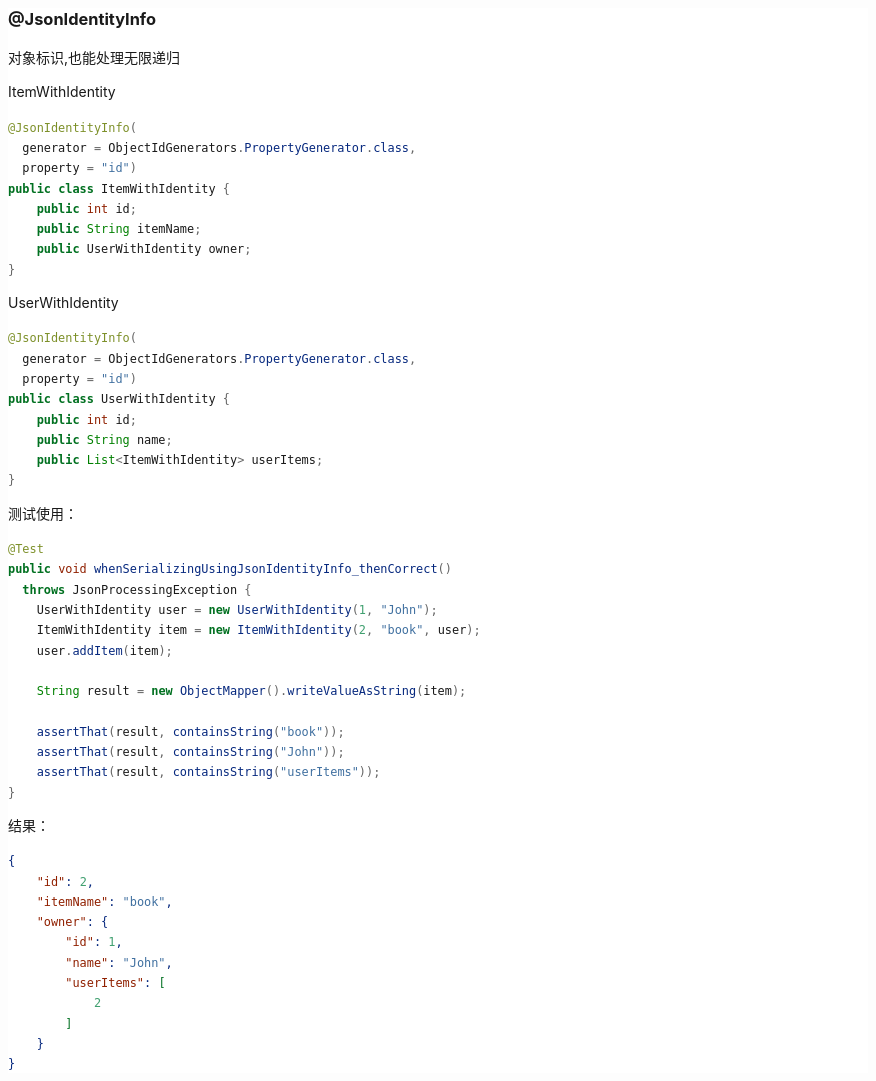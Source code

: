 ### @JsonIdentityInfo

对象标识,也能处理无限递归

ItemWithIdentity

```java
@JsonIdentityInfo(
  generator = ObjectIdGenerators.PropertyGenerator.class,
  property = "id")
public class ItemWithIdentity {
    public int id;
    public String itemName;
    public UserWithIdentity owner;
}
```

UserWithIdentity

```java
@JsonIdentityInfo(
  generator = ObjectIdGenerators.PropertyGenerator.class,
  property = "id")
public class UserWithIdentity {
    public int id;
    public String name;
    public List<ItemWithIdentity> userItems;
}
```

测试使用：

```java
@Test
public void whenSerializingUsingJsonIdentityInfo_thenCorrect()
  throws JsonProcessingException {
    UserWithIdentity user = new UserWithIdentity(1, "John");
    ItemWithIdentity item = new ItemWithIdentity(2, "book", user);
    user.addItem(item);

    String result = new ObjectMapper().writeValueAsString(item);

    assertThat(result, containsString("book"));
    assertThat(result, containsString("John"));
    assertThat(result, containsString("userItems"));
}
```

结果：

```json
{
    "id": 2,
    "itemName": "book",
    "owner": {
        "id": 1,
        "name": "John",
        "userItems": [
            2
        ]
    }
}
```
